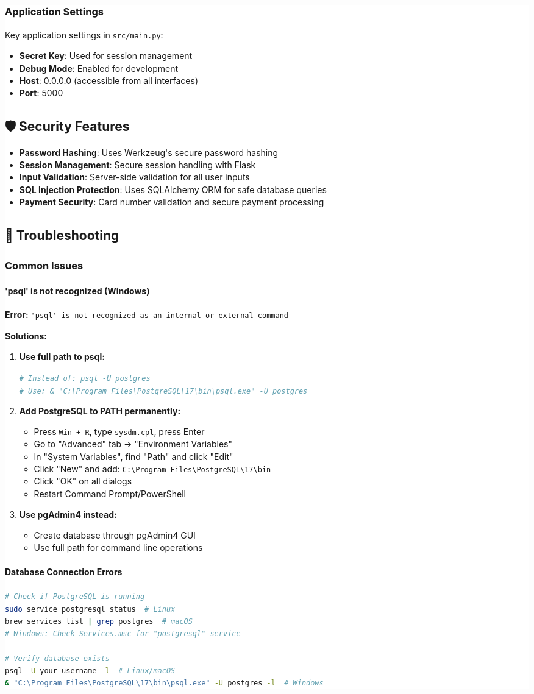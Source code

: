 ### Application Settings
Key application settings in `src/main.py`:
- **Secret Key**: Used for session management
- **Debug Mode**: Enabled for development
- **Host**: 0.0.0.0 (accessible from all interfaces)
- **Port**: 5000

## 🛡️ Security Features

- **Password Hashing**: Uses Werkzeug's secure password hashing
- **Session Management**: Secure session handling with Flask
- **Input Validation**: Server-side validation for all user inputs
- **SQL Injection Protection**: Uses SQLAlchemy ORM for safe database queries
- **Payment Security**: Card number validation and secure payment processing

## 🚨 Troubleshooting

### Common Issues

#### 'psql' is not recognized (Windows)
**Error:** `'psql' is not recognized as an internal or external command`

**Solutions:**
1. **Use full path to psql:**
   ```powershell
   # Instead of: psql -U postgres
   # Use: & "C:\Program Files\PostgreSQL\17\bin\psql.exe" -U postgres
   ```

2. **Add PostgreSQL to PATH permanently:**
   - Press `Win + R`, type `sysdm.cpl`, press Enter
   - Go to "Advanced" tab → "Environment Variables"
   - In "System Variables", find "Path" and click "Edit"
   - Click "New" and add: `C:\Program Files\PostgreSQL\17\bin`
   - Click "OK" on all dialogs
   - Restart Command Prompt/PowerShell

3. **Use pgAdmin4 instead:**
   - Create database through pgAdmin4 GUI
   - Use full path for command line operations

#### Database Connection Errors
```bash
# Check if PostgreSQL is running
sudo service postgresql status  # Linux
brew services list | grep postgres  # macOS
# Windows: Check Services.msc for "postgresql" service

# Verify database exists
psql -U your_username -l  # Linux/macOS
& "C:\Program Files\PostgreSQL\17\bin\psql.exe" -U postgres -l  # Windows
```

